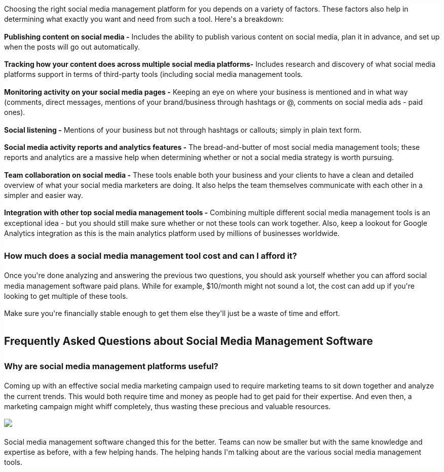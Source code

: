 Choosing the right social media management platform for you depends on a variety of factors. These factors also help in determining what exactly you want and need from such a tool. Here's a breakdown:

**Publishing content on social media -** Includes the ability to publish various content on social media, plan it in advance, and set up when the posts will go out automatically.

**Tracking how your content does across multiple social media platforms-** Includes research and discovery of what social media platforms support in terms of third-party tools (including social media management tools.

**Monitoring activity on your social media pages -** Keeping an eye on where your business is mentioned and in what way (comments, direct messages, mentions of your brand/business through hashtags or @, comments on social media ads - paid ones).

**Social listening -** Mentions of your business but not through hashtags or callouts; simply in plain text form.

**Social media activity reports and analytics features -** The bread-and-butter of most social media management tools; these reports and analytics are a massive help when determining whether or not a social media strategy is worth pursuing.

**Team collaboration on social media -** These tools enable both your business and your clients to have a clean and detailed overview of what your social media marketers are doing. It also helps the team themselves communicate with each other in a simpler and easier way.

**Integration with other top social media management tools -** Combining multiple different social media management tools is an exceptional idea - but you should still make sure whether or not these tools can work together. Also, keep a lookout for Google Analytics integration as this is the main analytics platform used by millions of businesses worldwide.

### How much does a social media management tool cost and can I afford it?

Once you're done analyzing and answering the previous two questions, you should ask yourself whether you can afford social media management software paid plans. While for example, $10/month might not sound a lot, the cost can add up if you're looking to get multiple of these tools.

Make sure you're financially stable enough to get them else they'll just be a waste of time and effort.

## Frequently Asked Questions about Social Media Management Software

### Why are social media management platforms useful?

Coming up with an effective social media marketing campaign used to require marketing teams to sit down together and analyze the current trends. This would both require time and money as people had to get paid for their expertise. And even then, a marketing campaign might whiff completely, thus wasting these precious and valuable resources.

![](/images/Best-Social-Media-Managements-Tools-GIF-13gif.gif)

Social media management software changed this for the better. Teams can now be smaller but with the same knowledge and expertise as before, with a few helping hands. The helping hands I'm talking about are the various social media management tools.
